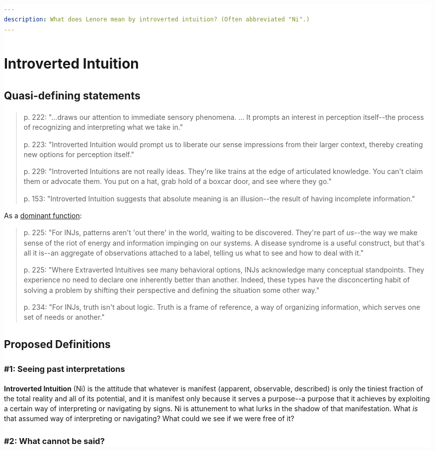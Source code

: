 ```yaml
---
description: What does Lenore mean by introverted intuition? (Often abbreviated "Ni".)
---
```


# Introverted Intuition

## Quasi-defining statements

> p. 222: "...draws our attention to immediate sensory phenomena. ... It prompts an interest in perception itself--the process of recognizing and interpreting what we take in."
>
> p. 223: "Introverted Intuition would prompt us to liberate our sense impressions from their larger context, thereby creating new options for perception itself."
>
> p. 229: "Introverted Intuitions are not really ideas. They're like trains at the edge of articulated knowledge. You can't claim them or advocate them. You put on a hat, grab hold of a boxcar door, and see where they go."
>
> p. 153: "Introverted Intuition suggests that absolute meaning is an illusion--the result of having incomplete information."

As a [dominant function](../../cognitive-stack/dominant-function.md):

> p. 225: "For INJs, patterns aren't 'out there' in the world, waiting to be discovered. They're part of _us_--the way we make sense of the riot of energy and information impinging on our systems. A disease syndrome is a useful construct, but that's all it is--an aggregate of observations attached to a label, telling us what to see and how to deal with it."
>
> p. 225: "Where Extraverted Intuitives see many behavioral options, INJs acknowledge many conceptual standpoints. They experience no need to declare one inherently better than another. Indeed, these types have the disconcerting habit of solving a problem by shifting their perspective and defining the situation some other way."
>
> p. 234: "For INJs, truth isn't about logic. Truth is a frame of reference, a way of organizing information, which serves one set of needs or another."

## Proposed Definitions

### #1: Seeing past interpretations

**Introverted Intuition** (Ni) is the attitude that whatever is manifest (apparent, observable, described) is only the tiniest fraction of the total reality and all of its potential, and it is manifest only because it serves a purpose--a purpose that it achieves by exploiting a certain way of interpreting or navigating by signs. Ni is attunement to what lurks in the shadow of that manifestation. What _is_ that assumed way of interpreting or navigating? What could we see if we were free of it?

### #2: What cannot be said?
